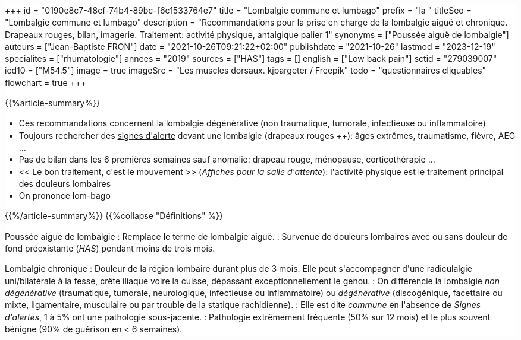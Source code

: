 +++
id = "0190e8c7-48cf-74b4-89bc-f6c1533764e7"
title = "Lombalgie commune et lumbago"
prefix = "la "
titleSeo = "Lombalgie commune et lumbago"
description = "Recommandations pour la prise en charge de la lombalgie aiguë et chronique. Drapeaux rouges, bilan, imagerie. Traitement: activité physique, antalgique palier 1"
synonyms = ["Poussée aiguë de lombalgie"]
auteurs = ["Jean-Baptiste FRON"]
date = "2021-10-26T09:21:22+02:00"
publishdate = "2021-10-26"
lastmod = "2023-12-19"
specialites = ["rhumatologie"]
annees = "2019"
sources = ["HAS"]
tags = []
english = ["Low back pain"]
sctid = "279039007"
icd10 = ["M54.5"]
image = true
imageSrc = "Les muscles dorsaux. kjpargeter / Freepik"
todo = "questionnaires cliquables"
flowchart = true
+++

{{%article-summary%}}

- Ces recommandations concernent la lombalgie dégénérative (non traumatique, tumorale, infectieuse ou inflammatoire)
- Toujours rechercher des [signes d'alerte](#signes-dalerte) devant une lombalgie (drapeaux rouges ++): âges extrêmes, traumatisme, fièvre, AEG ...
- Pas de bilan dans les 6 premières semaines sauf anomalie: drapeau rouge, ménopause, corticothérapie ...
- << Le bon traitement, c'est le mouvement >> (*[Affiches pour la salle d'attente](https://www.ameli.fr/medecin/sante-prevention/pathologies/lombalgies/outils-prise-charge-lombalgie-commune)*): l'activité physique est le traitement principal des douleurs lombaires
- On prononce lom-bago

{{%/article-summary%}}
{{%collapse "Définitions" %}}

Poussée aiguë de lombalgie
: Remplace le terme de lombalgie aiguë.
: Survenue de douleurs lombaires avec ou sans douleur de fond préexistante (*HAS*) pendant moins de trois mois.

Lombalgie chronique
: Douleur de la région lombaire durant plus de 3 mois. Elle peut s'accompagner d'une radiculalgie uni/bilatérale à la fesse, crête iliaque voire la cuisse, dépassant exceptionnellement le genou.
: On différencie la lombalgie *non dégénérative* (traumatique, tumorale, neurologique, infectieuse ou inflammatoire) ou *dégénérative* (discogénique, facettaire ou mixte, ligamentaire, musculaire ou par trouble de la statique rachidienne).
: Elle est dite *commune* en l'absence de *Signes d'alertes*, 1 à 5% ont une pathologie sous-jacente.
: Pathologie extrêmement fréquente (50% sur 12 mois) et le plus souvent bénigne (90% de guérison en < 6 semaines).

